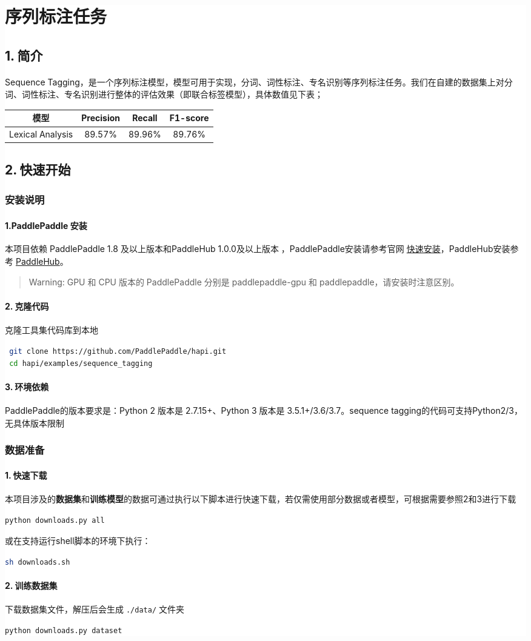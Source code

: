 # 序列标注任务

## 1. 简介

Sequence Tagging，是一个序列标注模型，模型可用于实现，分词、词性标注、专名识别等序列标注任务。我们在自建的数据集上对分词、词性标注、专名识别进行整体的评估效果（即联合标签模型），具体数值见下表；

|模型|Precision|Recall|F1-score|
|:-:|:-:|:-:|:-:|
|Lexical Analysis|89.57%|89.96%|89.76%|

## 2. 快速开始

### 安装说明

#### 1.PaddlePaddle 安装

本项目依赖 PaddlePaddle 1.8 及以上版本和PaddleHub 1.0.0及以上版本 ，PaddlePaddle安装请参考官网 [快速安装](http://www.paddlepaddle.org/paddle#quick-start)，PaddleHub安装参考 [PaddleHub](https://github.com/PaddlePaddle/PaddleHub)。

> Warning: GPU 和 CPU 版本的 PaddlePaddle 分别是 paddlepaddle-gpu 和 paddlepaddle，请安装时注意区别。

#### 2. 克隆代码
克隆工具集代码库到本地
```bash
 git clone https://github.com/PaddlePaddle/hapi.git
 cd hapi/examples/sequence_tagging
```

#### 3. 环境依赖
PaddlePaddle的版本要求是：Python 2 版本是 2.7.15+、Python 3 版本是 3.5.1+/3.6/3.7。sequence tagging的代码可支持Python2/3，无具体版本限制

### 数据准备

#### 1. 快速下载

本项目涉及的**数据集**和**训练模型**的数据可通过执行以下脚本进行快速下载，若仅需使用部分数据或者模型，可根据需要参照2和3进行下载

```bash
python downloads.py all
```
或在支持运行shell脚本的环境下执行：
```bash
sh downloads.sh
```

#### 2. 训练数据集

下载数据集文件，解压后会生成 `./data/` 文件夹
```bash
python downloads.py dataset
```
